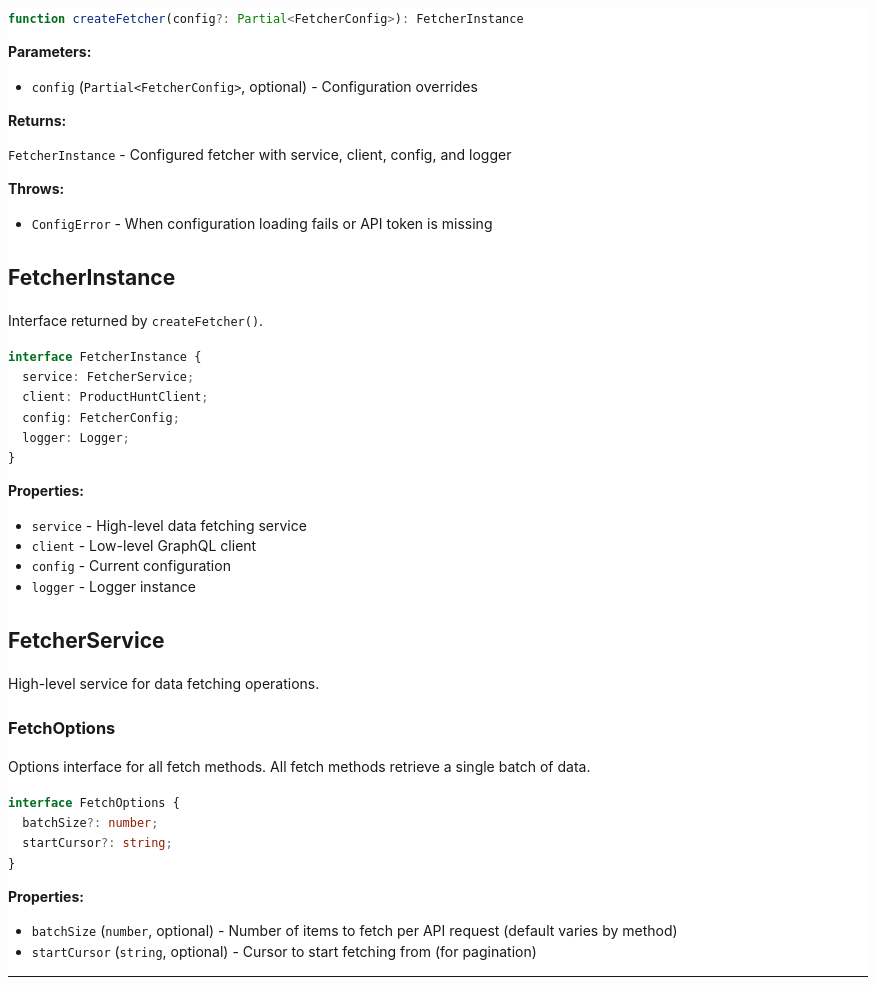 ```typescript
function createFetcher(config?: Partial<FetcherConfig>): FetcherInstance
```

**Parameters:**

- `config` (`Partial<FetcherConfig>`, optional) - Configuration overrides

**Returns:**

`FetcherInstance` - Configured fetcher with service, client, config, and logger

**Throws:**

- `ConfigError` - When configuration loading fails or API token is missing

## FetcherInstance

Interface returned by `createFetcher()`.

```typescript
interface FetcherInstance {
  service: FetcherService;
  client: ProductHuntClient;
  config: FetcherConfig;
  logger: Logger;
}
```

**Properties:**

- `service` - High-level data fetching service
- `client` - Low-level GraphQL client
- `config` - Current configuration
- `logger` - Logger instance

## FetcherService

High-level service for data fetching operations.

### FetchOptions

Options interface for all fetch methods. All fetch methods retrieve a single batch of data.

```typescript
interface FetchOptions {
  batchSize?: number;
  startCursor?: string;
}
```

**Properties:**

- `batchSize` (`number`, optional) - Number of items to fetch per API request (default varies by method)
- `startCursor` (`string`, optional) - Cursor to start fetching from (for pagination)

---
